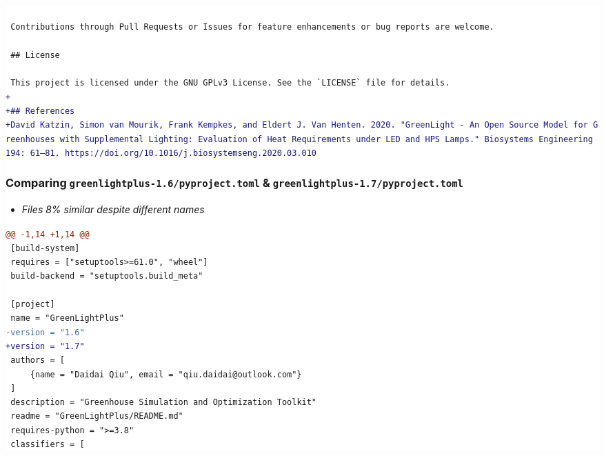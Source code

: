 ```diff
 
 Contributions through Pull Requests or Issues for feature enhancements or bug reports are welcome.
 
 ## License
 
 This project is licensed under the GNU GPLv3 License. See the `LICENSE` file for details.
+
+## References
+David Katzin, Simon van Mourik, Frank Kempkes, and Eldert J. Van Henten. 2020. "GreenLight - An Open Source Model for Greenhouses with Supplemental Lighting: Evaluation of Heat Requirements under LED and HPS Lamps." Biosystems Engineering 194: 61–81. https://doi.org/10.1016/j.biosystemseng.2020.03.010
```

### Comparing `greenlightplus-1.6/pyproject.toml` & `greenlightplus-1.7/pyproject.toml`

 * *Files 8% similar despite different names*

```diff
@@ -1,14 +1,14 @@
 [build-system]
 requires = ["setuptools>=61.0", "wheel"]
 build-backend = "setuptools.build_meta"
 
 [project]
 name = "GreenLightPlus"
-version = "1.6"
+version = "1.7"
 authors = [
     {name = "Daidai Qiu", email = "qiu.daidai@outlook.com"}
 ]
 description = "Greenhouse Simulation and Optimization Toolkit"
 readme = "GreenLightPlus/README.md"
 requires-python = ">=3.8"
 classifiers = [
```

